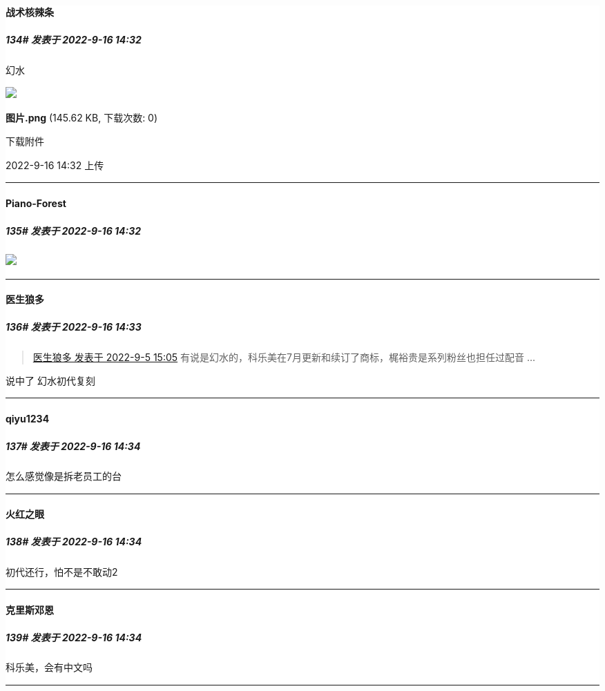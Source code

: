 ####  战术核辣条  
##### 134#       发表于 2022-9-16 14:32

幻水

<img src="https://img.saraba1st.com/forum/202209/16/143204hxedzibdb2s3nnx2.png" referrerpolicy="no-referrer">

<strong>图片.png</strong> (145.62 KB, 下载次数: 0)

下载附件

2022-9-16 14:32 上传

*****

####  Piano-Forest  
##### 135#       发表于 2022-9-16 14:32

<img src="https://p.sda1.dev/7/d43389932e27a2fa0863326e0c1ee232/20220916_143229.jpg" referrerpolicy="no-referrer">

*****

####  医生狼多  
##### 136#       发表于 2022-9-16 14:33

<blockquote><a href="httphttps://bbs.saraba1st.com/2b/forum.php?mod=redirect&amp;goto=findpost&amp;pid=57349767&amp;ptid=2090186" target="_blank">医生狼多 发表于 2022-9-5 15:05</a>
有说是幻水的，科乐美在7月更新和续订了商标，梶裕贵是系列粉丝也担任过配音 ...</blockquote>
说中了
幻水初代复刻

*****

####  qiyu1234  
##### 137#       发表于 2022-9-16 14:34

怎么感觉像是拆老员工的台

*****

####  火红之眼  
##### 138#       发表于 2022-9-16 14:34

初代还行，怕不是不敢动2

*****

####  克里斯邓恩  
##### 139#       发表于 2022-9-16 14:34

科乐美，会有中文吗

*****
